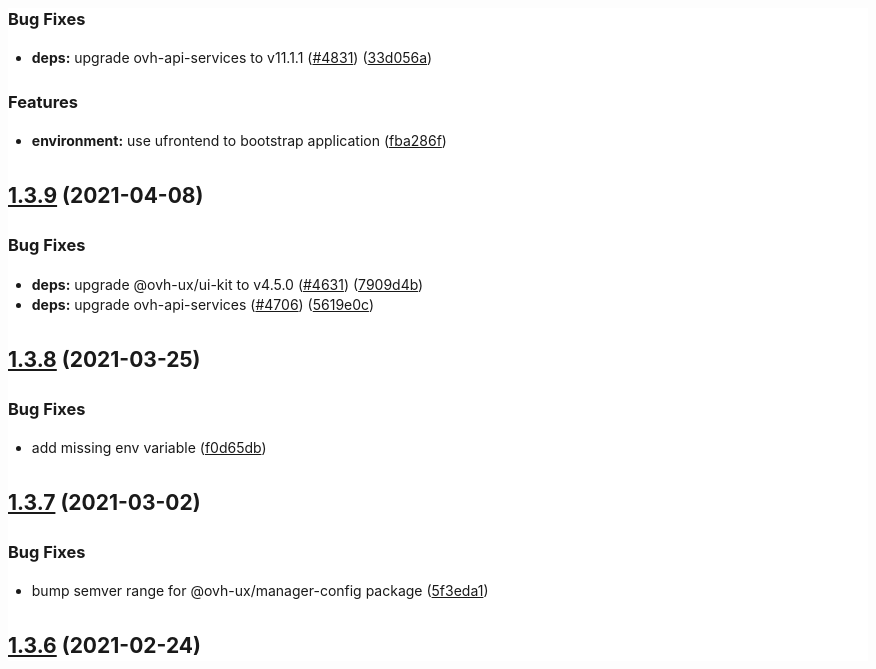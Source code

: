 
### Bug Fixes

* **deps:** upgrade ovh-api-services to v11.1.1 ([#4831](https://github.com/ovh/manager/issues/4831)) ([33d056a](https://github.com/ovh/manager/commit/33d056a2a8e09392e1f8795a8716c52a15b66b73))


### Features

* **environment:** use ufrontend to bootstrap application ([fba286f](https://github.com/ovh/manager/commit/fba286f89e58e73f8899da0dbac615f65fc6a7f8))



## [1.3.9](https://github.com/ovh/manager/compare/@ovh-ux/manager-dbaas-logs-app@1.3.8...@ovh-ux/manager-dbaas-logs-app@1.3.9) (2021-04-08)


### Bug Fixes

* **deps:** upgrade @ovh-ux/ui-kit to v4.5.0 ([#4631](https://github.com/ovh/manager/issues/4631)) ([7909d4b](https://github.com/ovh/manager/commit/7909d4b5b8001de15204fd632fd08b6814c4a786))
* **deps:** upgrade ovh-api-services ([#4706](https://github.com/ovh/manager/issues/4706)) ([5619e0c](https://github.com/ovh/manager/commit/5619e0c761a865be15701e096745c68dcc824f8e))



## [1.3.8](https://github.com/ovh/manager/compare/@ovh-ux/manager-dbaas-logs-app@1.3.7...@ovh-ux/manager-dbaas-logs-app@1.3.8) (2021-03-25)


### Bug Fixes

* add missing env variable ([f0d65db](https://github.com/ovh/manager/commit/f0d65db61a899dfcf5fb359a85aa28dbc0e3908e))



## [1.3.7](https://github.com/ovh/manager/compare/@ovh-ux/manager-dbaas-logs-app@1.3.6...@ovh-ux/manager-dbaas-logs-app@1.3.7) (2021-03-02)


### Bug Fixes

* bump semver range for @ovh-ux/manager-config package ([5f3eda1](https://github.com/ovh/manager/commit/5f3eda16abd4df3b46cdde241c827a1d1d6dc80c))



## [1.3.6](https://github.com/ovh/manager/compare/@ovh-ux/manager-dbaas-logs-app@1.3.5...@ovh-ux/manager-dbaas-logs-app@1.3.6) (2021-02-24)
